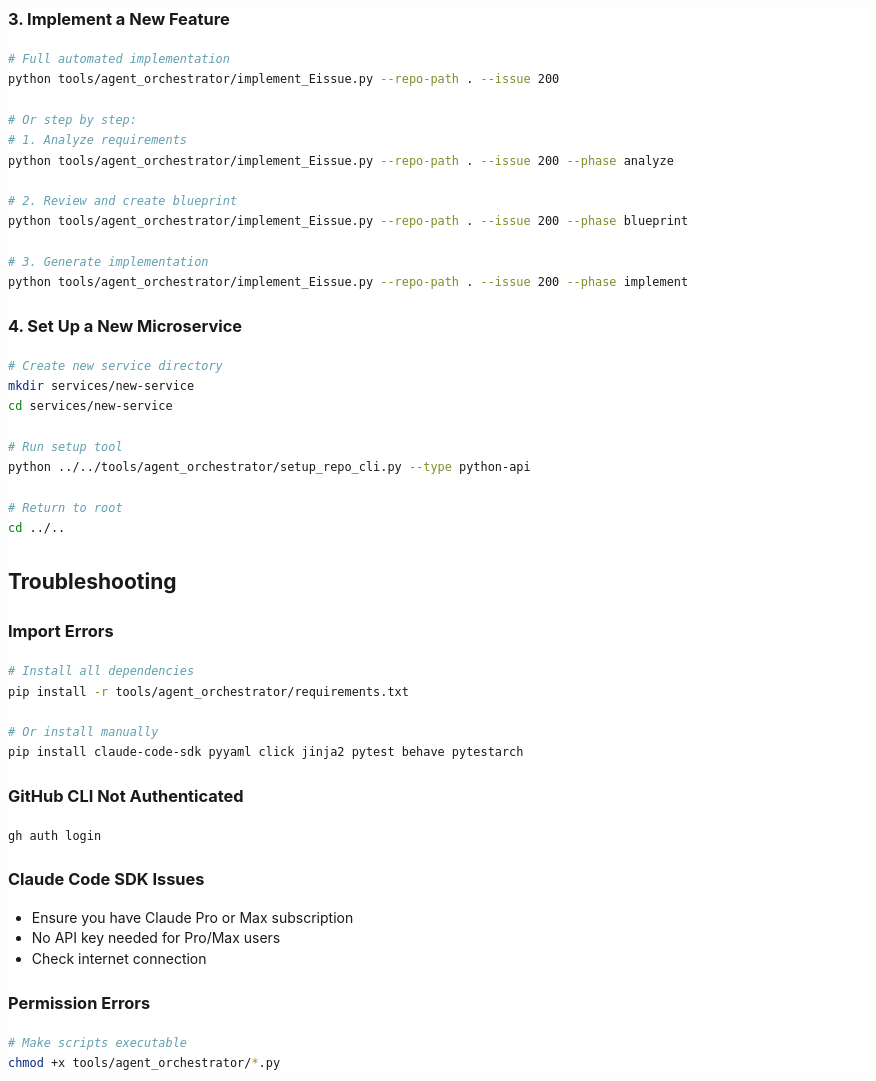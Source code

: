 ### 3. Implement a New Feature
```bash
# Full automated implementation
python tools/agent_orchestrator/implement_Eissue.py --repo-path . --issue 200

# Or step by step:
# 1. Analyze requirements
python tools/agent_orchestrator/implement_Eissue.py --repo-path . --issue 200 --phase analyze

# 2. Review and create blueprint
python tools/agent_orchestrator/implement_Eissue.py --repo-path . --issue 200 --phase blueprint

# 3. Generate implementation
python tools/agent_orchestrator/implement_Eissue.py --repo-path . --issue 200 --phase implement
```

### 4. Set Up a New Microservice
```bash
# Create new service directory
mkdir services/new-service
cd services/new-service

# Run setup tool
python ../../tools/agent_orchestrator/setup_repo_cli.py --type python-api

# Return to root
cd ../..
```

## Troubleshooting

### Import Errors
```bash
# Install all dependencies
pip install -r tools/agent_orchestrator/requirements.txt

# Or install manually
pip install claude-code-sdk pyyaml click jinja2 pytest behave pytestarch
```

### GitHub CLI Not Authenticated
```bash
gh auth login
```

### Claude Code SDK Issues
- Ensure you have Claude Pro or Max subscription
- No API key needed for Pro/Max users
- Check internet connection

### Permission Errors
```bash
# Make scripts executable
chmod +x tools/agent_orchestrator/*.py
```
